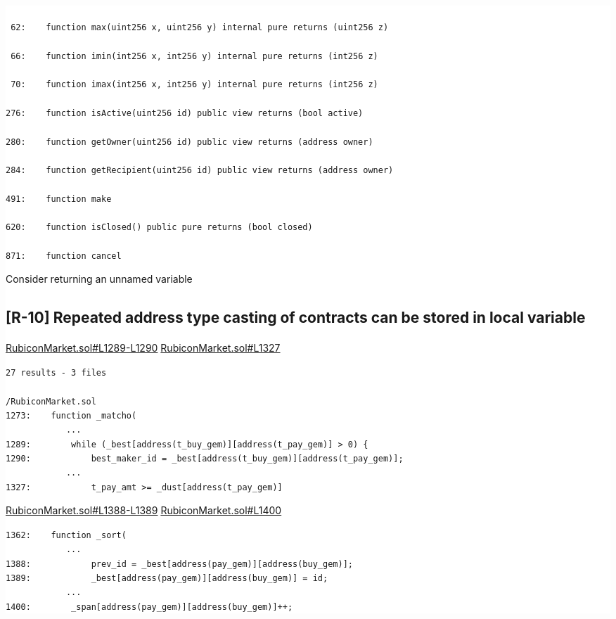 ```solidity

 62:    function max(uint256 x, uint256 y) internal pure returns (uint256 z)

 66:    function imin(int256 x, int256 y) internal pure returns (int256 z) 

 70:    function imax(int256 x, int256 y) internal pure returns (int256 z) 

276:    function isActive(uint256 id) public view returns (bool active)

280:    function getOwner(uint256 id) public view returns (address owner)

284:    function getRecipient(uint256 id) public view returns (address owner)

491:    function make

620:    function isClosed() public pure returns (bool closed)

871:    function cancel
```

Consider returning an unnamed variable

## [R-10] Repeated address type casting of contracts can be stored in local variable
[RubiconMarket.sol#L1289-L1290](https://github.com/code-423n4/2023-04-rubicon/blob/main/contracts/RubiconMarket.sol#L1289-L1290)
[RubiconMarket.sol#L1327](https://github.com/code-423n4/2023-04-rubicon/blob/main/contracts/RubiconMarket.sol#L1327)
```solidity
27 results - 3 files

/RubiconMarket.sol
1273:    function _matcho(
            ...
1289:        while (_best[address(t_buy_gem)][address(t_pay_gem)] > 0) {
1290:            best_maker_id = _best[address(t_buy_gem)][address(t_pay_gem)];
            ...
1327:            t_pay_amt >= _dust[address(t_pay_gem)]
```
[RubiconMarket.sol#L1388-L1389](https://github.com/code-423n4/2023-04-rubicon/blob/main/contracts/RubiconMarket.sol#L1388-L1389)
[RubiconMarket.sol#L1400](https://github.com/code-423n4/2023-04-rubicon/blob/main/contracts/RubiconMarket.sol#L1400)
```solidity
1362:    function _sort(
            ...
1388:            prev_id = _best[address(pay_gem)][address(buy_gem)];
1389:            _best[address(pay_gem)][address(buy_gem)] = id;
            ...
1400:        _span[address(pay_gem)][address(buy_gem)]++;
```
